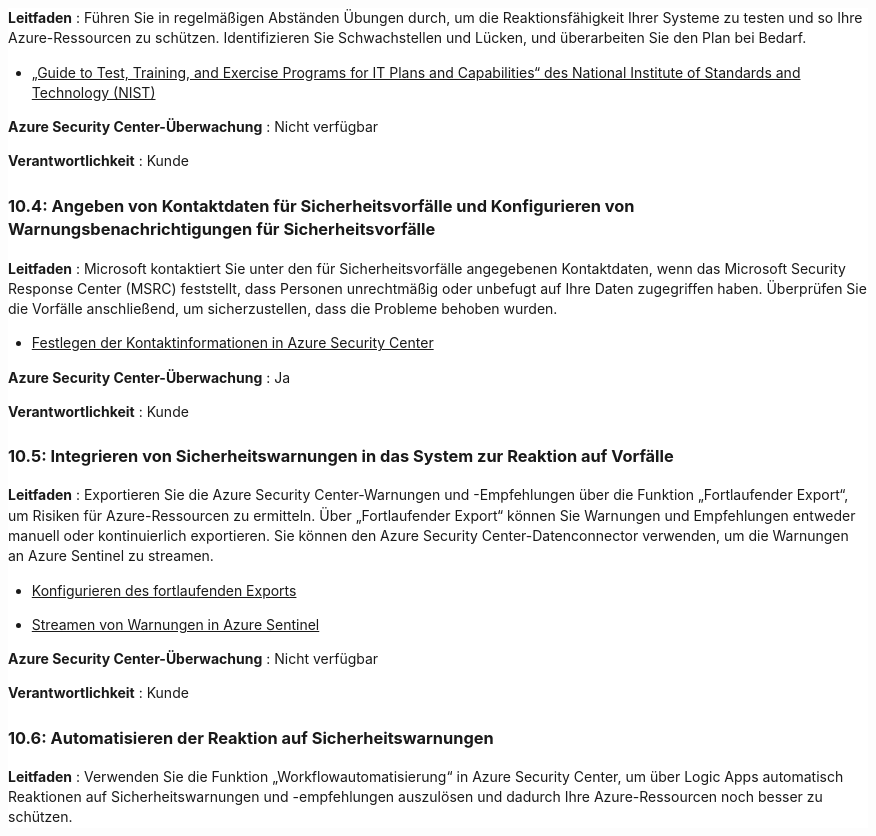 **Leitfaden** : Führen Sie in regelmäßigen Abständen Übungen durch, um die Reaktionsfähigkeit Ihrer Systeme zu testen und so Ihre Azure-Ressourcen zu schützen. Identifizieren Sie Schwachstellen und Lücken, und überarbeiten Sie den Plan bei Bedarf.

* [„Guide to Test, Training, and Exercise Programs for IT Plans and Capabilities“ des National Institute of Standards and Technology (NIST)](https://nvlpubs.nist.gov/nistpubs/Legacy/SP/nistspecialpublication800-84.pdf)

**Azure Security Center-Überwachung** : Nicht verfügbar

**Verantwortlichkeit** : Kunde

### <a name="104-provide-security-incident-contact-details-and-configure-alert-notifications-for-security-incidents"></a>10.4: Angeben von Kontaktdaten für Sicherheitsvorfälle und Konfigurieren von Warnungsbenachrichtigungen für Sicherheitsvorfälle

**Leitfaden** : Microsoft kontaktiert Sie unter den für Sicherheitsvorfälle angegebenen Kontaktdaten, wenn das Microsoft Security Response Center (MSRC) feststellt, dass Personen unrechtmäßig oder unbefugt auf Ihre Daten zugegriffen haben. Überprüfen Sie die Vorfälle anschließend, um sicherzustellen, dass die Probleme behoben wurden.

* [Festlegen der Kontaktinformationen in Azure Security Center](https://docs.microsoft.com/azure/security-center/security-center-provide-security-contact-details)

**Azure Security Center-Überwachung** : Ja

**Verantwortlichkeit** : Kunde

### <a name="105-incorporate-security-alerts-into-your-incident-response-system"></a>10.5: Integrieren von Sicherheitswarnungen in das System zur Reaktion auf Vorfälle

**Leitfaden** : Exportieren Sie die Azure Security Center-Warnungen und -Empfehlungen über die Funktion „Fortlaufender Export“, um Risiken für Azure-Ressourcen zu ermitteln. Über „Fortlaufender Export“ können Sie Warnungen und Empfehlungen entweder manuell oder kontinuierlich exportieren. Sie können den Azure Security Center-Datenconnector verwenden, um die Warnungen an Azure Sentinel zu streamen.

* [Konfigurieren des fortlaufenden Exports](https://docs.microsoft.com/azure/security-center/continuous-export)

* [Streamen von Warnungen in Azure Sentinel](https://docs.microsoft.com/azure/sentinel/connect-azure-security-center)

**Azure Security Center-Überwachung** : Nicht verfügbar

**Verantwortlichkeit** : Kunde

### <a name="106-automate-the-response-to-security-alerts"></a>10.6: Automatisieren der Reaktion auf Sicherheitswarnungen

**Leitfaden** : Verwenden Sie die Funktion „Workflowautomatisierung“ in Azure Security Center, um über Logic Apps automatisch Reaktionen auf Sicherheitswarnungen und -empfehlungen auszulösen und dadurch Ihre Azure-Ressourcen noch besser zu schützen.
